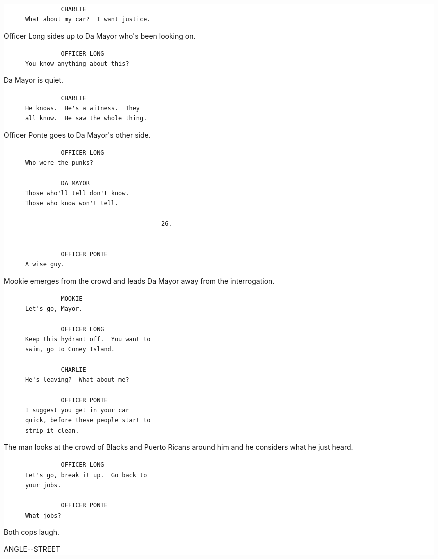 					CHARLIE
		  What about my car?  I want justice.

Officer Long sides up to Da Mayor who's been looking on.

					OFFICER LONG
		  You know anything about this?

Da Mayor is quiet.

					CHARLIE
		  He knows.  He's a witness.  They
		  all know.  He saw the whole thing.

Officer Ponte goes to Da Mayor's other side.

					OFFICER LONG
		  Who were the punks?

					DA MAYOR
		  Those who'll tell don't know.
		  Those who know won't tell.

											    26.


					OFFICER PONTE
		  A wise guy.

Mookie emerges from the crowd and leads Da Mayor away from
the interrogation.

					MOOKIE
		  Let's go, Mayor.

					OFFICER LONG
		  Keep this hydrant off.  You want to
		  swim, go to Coney Island.

					CHARLIE
		  He's leaving?  What about me?

					OFFICER PONTE
		  I suggest you get in your car
		  quick, before these people start to
		  strip it clean.

The man looks at the crowd of Blacks and Puerto Ricans
around him and he considers what he just heard.

					OFFICER LONG
		  Let's go, break it up.  Go back to
		  your jobs.

					OFFICER PONTE
		  What jobs?

Both cops laugh.

ANGLE--STREET
